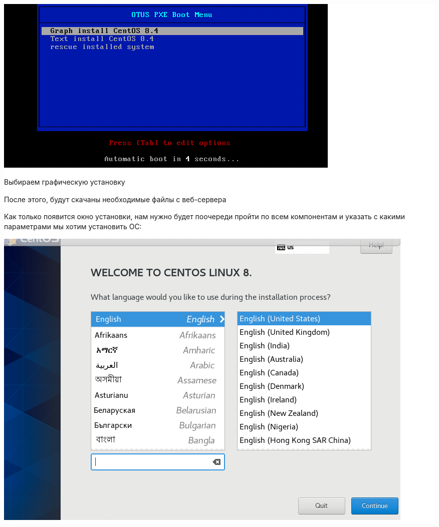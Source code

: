 ![img](./pict/4.png)

Выбираем графическую установку

После этого, будут скачаны необходимые файлы с веб-сервера

Как только появится окно установки, нам нужно будет поочереди пройти по всем компонентам и указать с какими параметрами мы хотим установить ОС:

![img](./pict/5.png)
